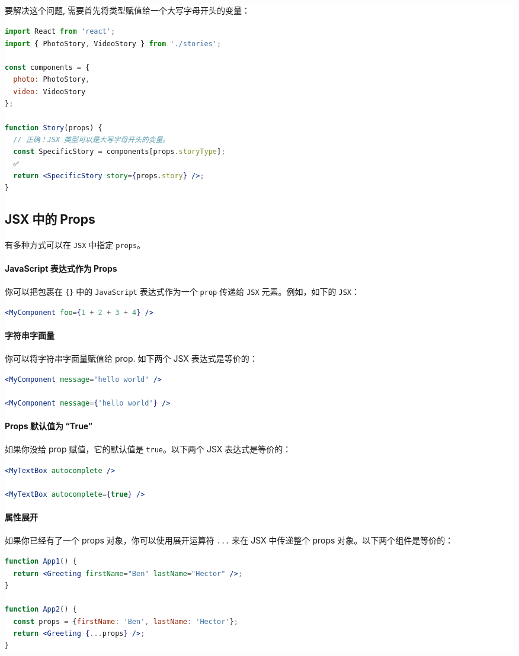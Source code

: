 要解决这个问题, 需要首先将类型赋值给一个大写字母开头的变量：

```jsx
import React from 'react';
import { PhotoStory, VideoStory } from './stories';

const components = {
  photo: PhotoStory,
  video: VideoStory
};

function Story(props) {
  // 正确！JSX 类型可以是大写字母开头的变量。  
  const SpecificStory = components[props.storyType];  
  ✅
  return <SpecificStory story={props.story} />;
}
```

## JSX 中的 Props

有多种方式可以在 `JSX` 中指定 `props`。

#### JavaScript 表达式作为 Props

你可以把包裹在 `{}` 中的 `JavaScript` 表达式作为一个 `prop` 传递给 `JSX` 元素。例如，如下的 `JSX`：

```jsx
<MyComponent foo={1 + 2 + 3 + 4} />
```

#### 字符串字面量

你可以将字符串字面量赋值给 prop. 如下两个 JSX 表达式是等价的：

```jsx
<MyComponent message="hello world" />

<MyComponent message={'hello world'} />
```

#### Props 默认值为 “True”

如果你没给 prop 赋值，它的默认值是 `true`。以下两个 JSX 表达式是等价的：

```jsx
<MyTextBox autocomplete />

<MyTextBox autocomplete={true} />
```

#### 属性展开

如果你已经有了一个 props 对象，你可以使用展开运算符 `...` 来在 JSX 中传递整个 props 对象。以下两个组件是等价的：

```jsx
function App1() {
  return <Greeting firstName="Ben" lastName="Hector" />;
}

function App2() {
  const props = {firstName: 'Ben', lastName: 'Hector'};
  return <Greeting {...props} />;
}
```
